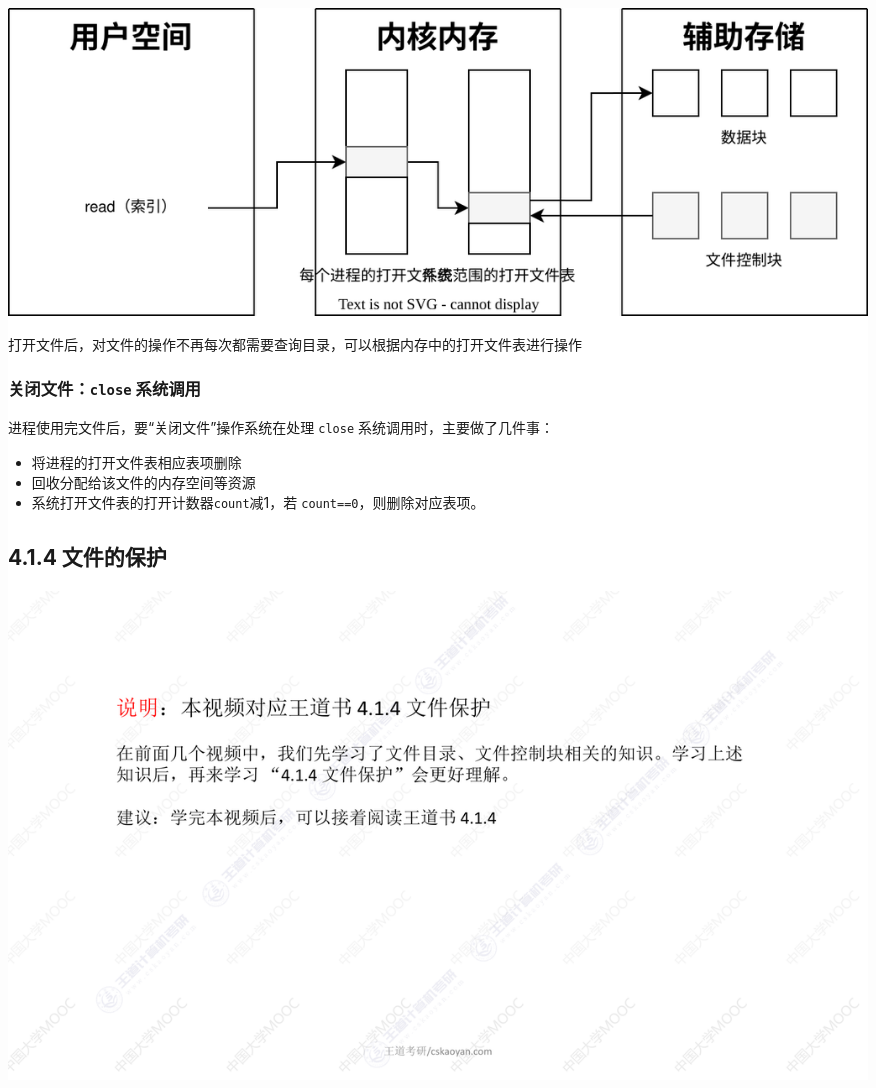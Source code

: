 ![第4章-内存中文件的系统结构.drawio](图表/第4章-内存中文件的系统结构.drawio.svg)

打开文件后，对文件的操作不再每次都需要查询目录，可以根据内存中的打开文件表进行操作

### 关闭文件：`close` 系统调用

进程使用完文件后，要“关闭文件”操作系统在处理 `close` 系统调用时，主要做了几件事：

* 将进程的打开文件表相应表项删除
* 回收分配给该文件的内存空间等资源
* 系统打开文件表的打开计数器`count`减1，若 `count==0`，则删除对应表项。

## 4.1.4 文件的保护


![文件保护.pdf](附件/09.4.1_9_文件保护.pdf)

